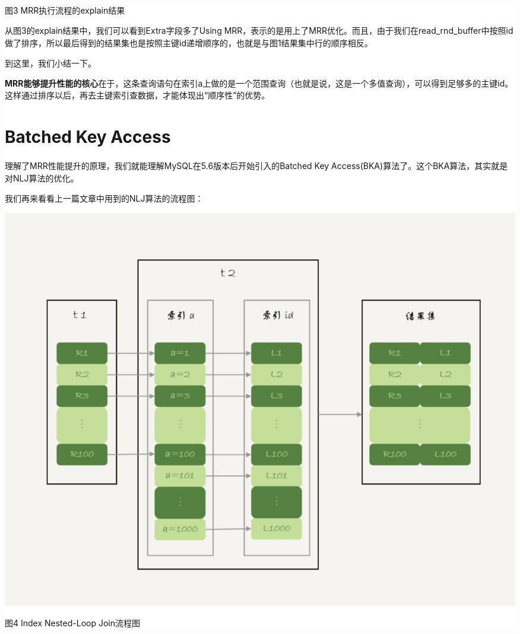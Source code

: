 图3 MRR执行流程的explain结果

从图3的explain结果中，我们可以看到Extra字段多了Using MRR，表示的是用上了MRR优化。而且，由于我们在read\_rnd\_buffer中按照id做了排序，所以最后得到的结果集也是按照主键id递增顺序的，也就是与图1结果集中行的顺序相反。

到这里，我们小结一下。

**MRR能够提升性能的核心**在于，这条查询语句在索引a上做的是一个范围查询（也就是说，这是一个多值查询），可以得到足够多的主键id。这样通过排序以后，再去主键索引查数据，才能体现出“顺序性”的优势。

# Batched Key Access

理解了MRR性能提升的原理，我们就能理解MySQL在5.6版本后开始引入的Batched Key Access\(BKA\)算法了。这个BKA算法，其实就是对NLJ算法的优化。

我们再来看看上一篇文章中用到的NLJ算法的流程图：

![](./httpsstatic001geekbangorgresourceimage103d10e14e8b9691ac6337d457172b641a3d.jpg)

图4 Index Nested-Loop Join流程图
